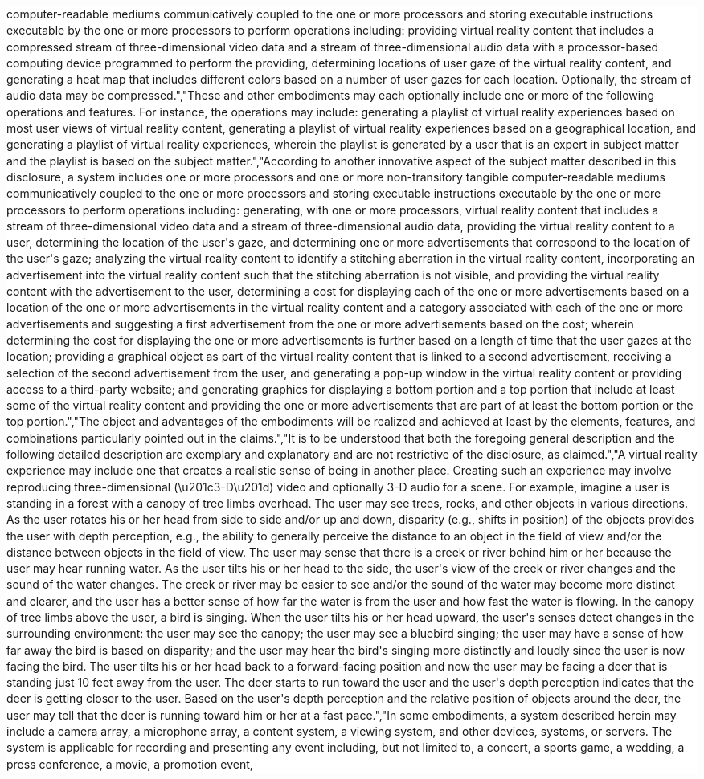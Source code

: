 computer-readable mediums communicatively coupled to the one or more processors and storing executable instructions executable by the one or more processors to perform operations including: providing virtual reality content that includes a compressed stream of three-dimensional video data and a stream of three-dimensional audio data with a processor-based computing device programmed to perform the providing, determining locations of user gaze of the virtual reality content, and generating a heat map that includes different colors based on a number of user gazes for each location. Optionally, the stream of audio data may be compressed.","These and other embodiments may each optionally include one or more of the following operations and features. For instance, the operations may include: generating a playlist of virtual reality experiences based on most user views of virtual reality content, generating a playlist of virtual reality experiences based on a geographical location, and generating a playlist of virtual reality experiences, wherein the playlist is generated by a user that is an expert in subject matter and the playlist is based on the subject matter.","According to another innovative aspect of the subject matter described in this disclosure, a system includes one or more processors and one or more non-transitory tangible computer-readable mediums communicatively coupled to the one or more processors and storing executable instructions executable by the one or more processors to perform operations including: generating, with one or more processors, virtual reality content that includes a stream of three-dimensional video data and a stream of three-dimensional audio data, providing the virtual reality content to a user, determining the location of the user's gaze, and determining one or more advertisements that correspond to the location of the user's gaze; analyzing the virtual reality content to identify a stitching aberration in the virtual reality content, incorporating an advertisement into the virtual reality content such that the stitching aberration is not visible, and providing the virtual reality content with the advertisement to the user, determining a cost for displaying each of the one or more advertisements based on a location of the one or more advertisements in the virtual reality content and a category associated with each of the one or more advertisements and suggesting a first advertisement from the one or more advertisements based on the cost; wherein determining the cost for displaying the one or more advertisements is further based on a length of time that the user gazes at the location; providing a graphical object as part of the virtual reality content that is linked to a second advertisement, receiving a selection of the second advertisement from the user, and generating a pop-up window in the virtual reality content or providing access to a third-party website; and generating graphics for displaying a bottom portion and a top portion that include at least some of the virtual reality content and providing the one or more advertisements that are part of at least the bottom portion or the top portion.","The object and advantages of the embodiments will be realized and achieved at least by the elements, features, and combinations particularly pointed out in the claims.","It is to be understood that both the foregoing general description and the following detailed description are exemplary and explanatory and are not restrictive of the disclosure, as claimed.","A virtual reality experience may include one that creates a realistic sense of being in another place. Creating such an experience may involve reproducing three-dimensional (\u201c3-D\u201d) video and optionally 3-D audio for a scene. For example, imagine a user is standing in a forest with a canopy of tree limbs overhead. The user may see trees, rocks, and other objects in various directions. As the user rotates his or her head from side to side and\/or up and down, disparity (e.g., shifts in position) of the objects provides the user with depth perception, e.g., the ability to generally perceive the distance to an object in the field of view and\/or the distance between objects in the field of view. The user may sense that there is a creek or river behind him or her because the user may hear running water. As the user tilts his or her head to the side, the user's view of the creek or river changes and the sound of the water changes. The creek or river may be easier to see and\/or the sound of the water may become more distinct and clearer, and the user has a better sense of how far the water is from the user and how fast the water is flowing. In the canopy of tree limbs above the user, a bird is singing. When the user tilts his or her head upward, the user's senses detect changes in the surrounding environment: the user may see the canopy; the user may see a bluebird singing; the user may have a sense of how far away the bird is based on disparity; and the user may hear the bird's singing more distinctly and loudly since the user is now facing the bird. The user tilts his or her head back to a forward-facing position and now the user may be facing a deer that is standing just 10 feet away from the user. The deer starts to run toward the user and the user's depth perception indicates that the deer is getting closer to the user. Based on the user's depth perception and the relative position of objects around the deer, the user may tell that the deer is running toward him or her at a fast pace.","In some embodiments, a system described herein may include a camera array, a microphone array, a content system, a viewing system, and other devices, systems, or servers. The system is applicable for recording and presenting any event including, but not limited to, a concert, a sports game, a wedding, a press conference, a movie, a promotion event,